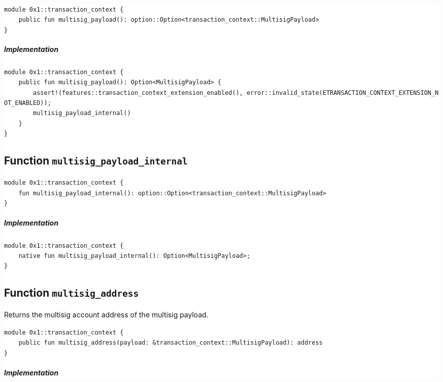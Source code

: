 
```move
module 0x1::transaction_context {
    public fun multisig_payload(): option::Option<transaction_context::MultisigPayload>
}
```


##### Implementation


```move
module 0x1::transaction_context {
    public fun multisig_payload(): Option<MultisigPayload> {
        assert!(features::transaction_context_extension_enabled(), error::invalid_state(ETRANSACTION_CONTEXT_EXTENSION_NOT_ENABLED));
        multisig_payload_internal()
    }
}
```


<a id="0x1_transaction_context_multisig_payload_internal"></a>

## Function `multisig_payload_internal`



```move
module 0x1::transaction_context {
    fun multisig_payload_internal(): option::Option<transaction_context::MultisigPayload>
}
```


##### Implementation


```move
module 0x1::transaction_context {
    native fun multisig_payload_internal(): Option<MultisigPayload>;
}
```


<a id="0x1_transaction_context_multisig_address"></a>

## Function `multisig_address`

Returns the multisig account address of the multisig payload.


```move
module 0x1::transaction_context {
    public fun multisig_address(payload: &transaction_context::MultisigPayload): address
}
```


##### Implementation
